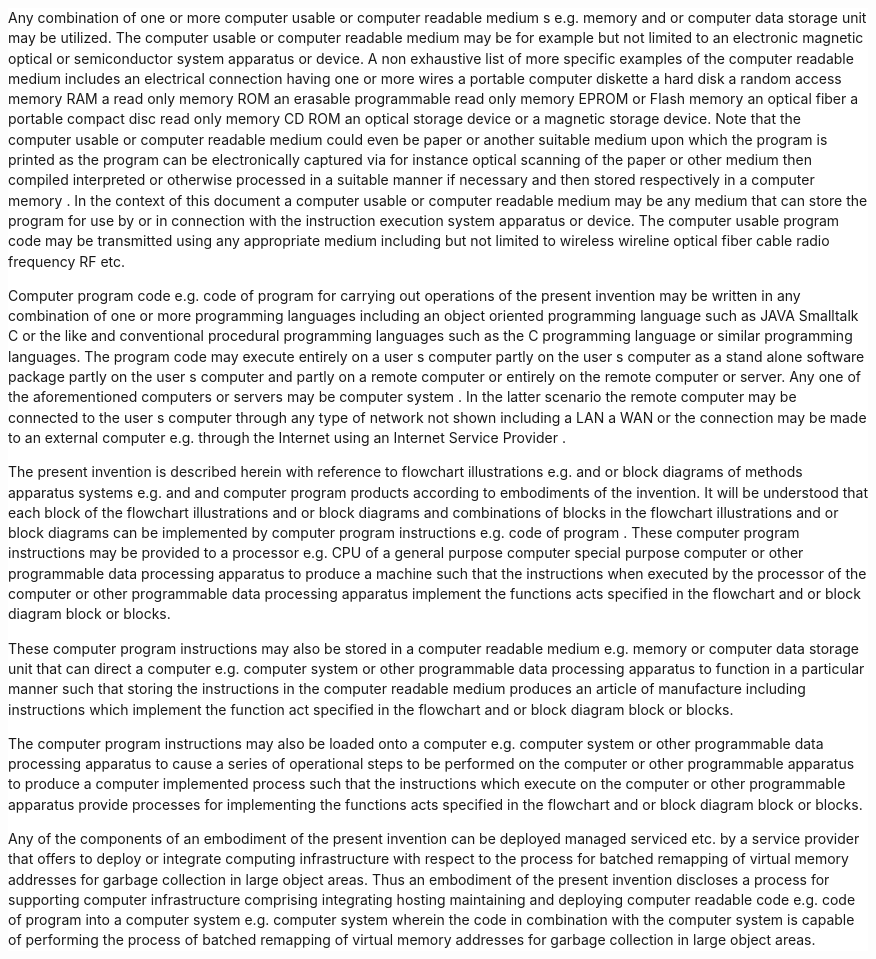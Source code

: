 Any combination of one or more computer usable or computer readable medium s e.g. memory and or computer data storage unit may be utilized. The computer usable or computer readable medium may be for example but not limited to an electronic magnetic optical or semiconductor system apparatus or device. A non exhaustive list of more specific examples of the computer readable medium includes an electrical connection having one or more wires a portable computer diskette a hard disk a random access memory RAM a read only memory ROM an erasable programmable read only memory EPROM or Flash memory an optical fiber a portable compact disc read only memory CD ROM an optical storage device or a magnetic storage device. Note that the computer usable or computer readable medium could even be paper or another suitable medium upon which the program is printed as the program can be electronically captured via for instance optical scanning of the paper or other medium then compiled interpreted or otherwise processed in a suitable manner if necessary and then stored respectively in a computer memory . In the context of this document a computer usable or computer readable medium may be any medium that can store the program for use by or in connection with the instruction execution system apparatus or device. The computer usable program code may be transmitted using any appropriate medium including but not limited to wireless wireline optical fiber cable radio frequency RF etc.

Computer program code e.g. code of program for carrying out operations of the present invention may be written in any combination of one or more programming languages including an object oriented programming language such as JAVA Smalltalk C or the like and conventional procedural programming languages such as the C programming language or similar programming languages. The program code may execute entirely on a user s computer partly on the user s computer as a stand alone software package partly on the user s computer and partly on a remote computer or entirely on the remote computer or server. Any one of the aforementioned computers or servers may be computer system . In the latter scenario the remote computer may be connected to the user s computer through any type of network not shown including a LAN a WAN or the connection may be made to an external computer e.g. through the Internet using an Internet Service Provider .

The present invention is described herein with reference to flowchart illustrations e.g. and or block diagrams of methods apparatus systems e.g. and and computer program products according to embodiments of the invention. It will be understood that each block of the flowchart illustrations and or block diagrams and combinations of blocks in the flowchart illustrations and or block diagrams can be implemented by computer program instructions e.g. code of program . These computer program instructions may be provided to a processor e.g. CPU of a general purpose computer special purpose computer or other programmable data processing apparatus to produce a machine such that the instructions when executed by the processor of the computer or other programmable data processing apparatus implement the functions acts specified in the flowchart and or block diagram block or blocks.

These computer program instructions may also be stored in a computer readable medium e.g. memory or computer data storage unit that can direct a computer e.g. computer system or other programmable data processing apparatus to function in a particular manner such that storing the instructions in the computer readable medium produces an article of manufacture including instructions which implement the function act specified in the flowchart and or block diagram block or blocks.

The computer program instructions may also be loaded onto a computer e.g. computer system or other programmable data processing apparatus to cause a series of operational steps to be performed on the computer or other programmable apparatus to produce a computer implemented process such that the instructions which execute on the computer or other programmable apparatus provide processes for implementing the functions acts specified in the flowchart and or block diagram block or blocks.

Any of the components of an embodiment of the present invention can be deployed managed serviced etc. by a service provider that offers to deploy or integrate computing infrastructure with respect to the process for batched remapping of virtual memory addresses for garbage collection in large object areas. Thus an embodiment of the present invention discloses a process for supporting computer infrastructure comprising integrating hosting maintaining and deploying computer readable code e.g. code of program into a computer system e.g. computer system wherein the code in combination with the computer system is capable of performing the process of batched remapping of virtual memory addresses for garbage collection in large object areas.
